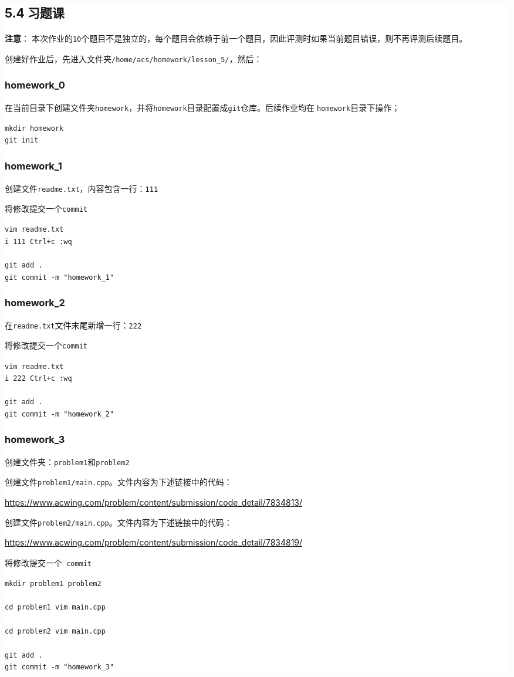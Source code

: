 ## 5.4 习题课

**注意**： 本次作业的`10`个题目不是独立的，每个题目会依赖于前一个题目，因此评测时如果当前题目错误，则不再评测后续题目。

创建好作业后，先进入文件夹`/home/acs/homework/lesson_5/`，然后：

### homework_0

在当前目录下创建文件夹`homework`，并将`homework`目录配置成`git`仓库。后续作业均在 `homework`目录下操作；

```shell
mkdir homework
git init
```

### homework_1
创建文件`readme.txt`，内容包含一行：`111`

将修改提交一个`commit` 

```shell
vim readme.txt
i 111 Ctrl+c :wq

git add .
git commit -m "homework_1"
```

### homework_2
在`readme.txt`文件末尾新增一行：`222`

将修改提交一个`commit`

```shell
vim readme.txt
i 222 Ctrl+c :wq

git add .
git commit -m "homework_2"
```

### homework_3
创建文件夹：`problem1`和`problem2`

创建文件`problem1/main.cpp`。文件内容为下述链接中的代码：

https://www.acwing.com/problem/content/submission/code_detail/7834813/

创建文件`problem2/main.cpp`。文件内容为下述链接中的代码：

https://www.acwing.com/problem/content/submission/code_detail/7834819/

将修改提交一个` commit`

```shell
mkdir problem1 problem2

cd problem1 vim main.cpp

cd problem2 vim main.cpp

git add .
git commit -m "homework_3"
```
